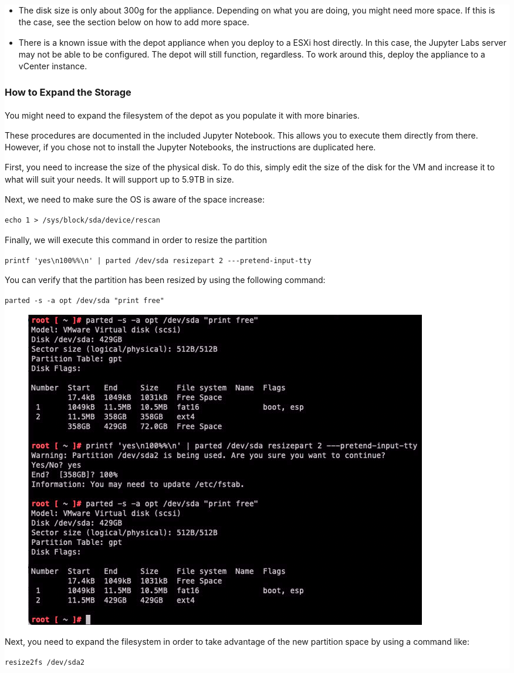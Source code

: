 - The disk size is only about 300g for the appliance. Depending on what you are doing, you might need more space. If this is the case, see the section below on how to add more space.

- There is a known issue with the depot appliance when you deploy to a ESXi host directly. In this case, the Jupyter Labs server may not be able to be configured. The depot will still function, regardless.  To work around this, deploy the appliance to a vCenter instance.

### How to Expand the Storage

You might need to expand the filesystem of the depot as you populate it with more binaries. 

These procedures are documented in the included Jupyter Notebook. This allows you to execute them directly from there. However, if you chose not to install the Jupyter Notebooks, the instructions are duplicated here.

First, you need to increase the size of the physical disk. To do this, simply edit the size of the disk for the VM and increase it to what will suit your needs. It will support up to 5.9TB in size.

Next, we need to make sure the OS is aware of the space increase:
```
echo 1 > /sys/block/sda/device/rescan
```
Finally, we will execute this command in order to resize the partition
```
printf 'yes\n100%%\n' | parted /dev/sda resizepart 2 ---pretend-input-tty
```
You can verify that the partition has been resized by using the following command:
```
parted -s -a opt /dev/sda "print free"
```

<figure markdown="span">
    <img src="../images/Offline-Depot-Storage-Expansion.png">
</figure>

Next, you need to expand the filesystem in order to take advantage of the new partition space by using a command like:
```
resize2fs /dev/sda2
```
